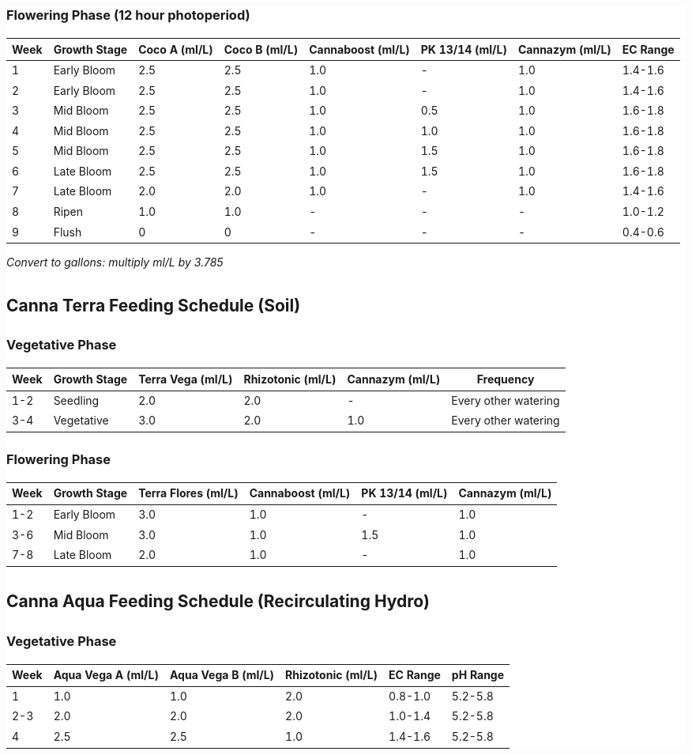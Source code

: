 ### Flowering Phase (12 hour photoperiod)
| Week | Growth Stage | Coco A (ml/L) | Coco B (ml/L) | Cannaboost (ml/L) | PK 13/14 (ml/L) | Cannazym (ml/L) | EC Range |
|------|-------------|---------------|---------------|-------------------|-----------------|-----------------|----------|
| 1 | Early Bloom | 2.5 | 2.5 | 1.0 | - | 1.0 | 1.4-1.6 |
| 2 | Early Bloom | 2.5 | 2.5 | 1.0 | - | 1.0 | 1.4-1.6 |
| 3 | Mid Bloom | 2.5 | 2.5 | 1.0 | 0.5 | 1.0 | 1.6-1.8 |
| 4 | Mid Bloom | 2.5 | 2.5 | 1.0 | 1.0 | 1.0 | 1.6-1.8 |
| 5 | Mid Bloom | 2.5 | 2.5 | 1.0 | 1.5 | 1.0 | 1.6-1.8 |
| 6 | Late Bloom | 2.5 | 2.5 | 1.0 | 1.5 | 1.0 | 1.6-1.8 |
| 7 | Late Bloom | 2.0 | 2.0 | 1.0 | - | 1.0 | 1.4-1.6 |
| 8 | Ripen | 1.0 | 1.0 | - | - | - | 1.0-1.2 |
| 9 | Flush | 0 | 0 | - | - | - | 0.4-0.6 |

*Convert to gallons: multiply ml/L by 3.785*

## Canna Terra Feeding Schedule (Soil)

### Vegetative Phase
| Week | Growth Stage | Terra Vega (ml/L) | Rhizotonic (ml/L) | Cannazym (ml/L) | Frequency |
|------|-------------|-------------------|-------------------|-----------------|-----------|
| 1-2 | Seedling | 2.0 | 2.0 | - | Every other watering |
| 3-4 | Vegetative | 3.0 | 2.0 | 1.0 | Every other watering |

### Flowering Phase  
| Week | Growth Stage | Terra Flores (ml/L) | Cannaboost (ml/L) | PK 13/14 (ml/L) | Cannazym (ml/L) |
|------|-------------|-------------------|-------------------|-----------------|-----------------|
| 1-2 | Early Bloom | 3.0 | 1.0 | - | 1.0 |
| 3-6 | Mid Bloom | 3.0 | 1.0 | 1.5 | 1.0 |
| 7-8 | Late Bloom | 2.0 | 1.0 | - | 1.0 |

## Canna Aqua Feeding Schedule (Recirculating Hydro)

### Vegetative Phase
| Week | Aqua Vega A (ml/L) | Aqua Vega B (ml/L) | Rhizotonic (ml/L) | EC Range | pH Range |
|------|-------------------|-------------------|-------------------|----------|----------|
| 1 | 1.0 | 1.0 | 2.0 | 0.8-1.0 | 5.2-5.8 |
| 2-3 | 2.0 | 2.0 | 2.0 | 1.0-1.4 | 5.2-5.8 |
| 4 | 2.5 | 2.5 | 1.0 | 1.4-1.6 | 5.2-5.8 |
